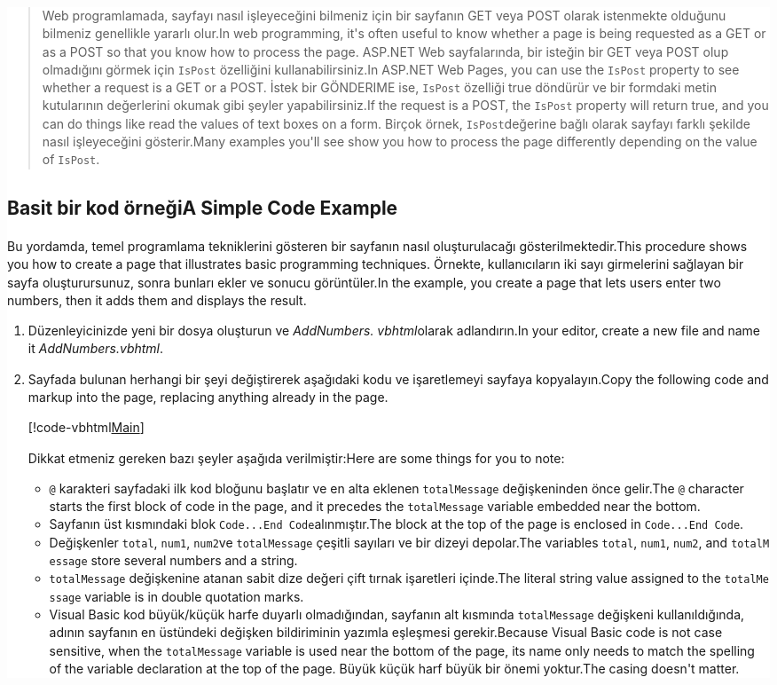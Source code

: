 > 
> <span data-ttu-id="0876c-178">Web programlamada, sayfayı nasıl işleyeceğini bilmeniz için bir sayfanın GET veya POST olarak istenmekte olduğunu bilmeniz genellikle yararlı olur.</span><span class="sxs-lookup"><span data-stu-id="0876c-178">In web programming, it's often useful to know whether a page is being requested as a GET or as a POST so that you know how to process the page.</span></span> <span data-ttu-id="0876c-179">ASP.NET Web sayfalarında, bir isteğin bir GET veya POST olup olmadığını görmek için `IsPost` özelliğini kullanabilirsiniz.</span><span class="sxs-lookup"><span data-stu-id="0876c-179">In ASP.NET Web Pages, you can use the `IsPost` property to see whether a request is a GET or a POST.</span></span> <span data-ttu-id="0876c-180">İstek bir GÖNDERIME ise, `IsPost` özelliği true döndürür ve bir formdaki metin kutularının değerlerini okumak gibi şeyler yapabilirsiniz.</span><span class="sxs-lookup"><span data-stu-id="0876c-180">If the request is a POST, the `IsPost` property will return true, and you can do things like read the values of text boxes on a form.</span></span> <span data-ttu-id="0876c-181">Birçok örnek, `IsPost`değerine bağlı olarak sayfayı farklı şekilde nasıl işleyeceğini gösterir.</span><span class="sxs-lookup"><span data-stu-id="0876c-181">Many examples you'll see show you how to process the page differently depending on the value of `IsPost`.</span></span>

## <a name="a-simple-code-example"></a><span data-ttu-id="0876c-182">Basit bir kod örneği</span><span class="sxs-lookup"><span data-stu-id="0876c-182">A Simple Code Example</span></span>

<span data-ttu-id="0876c-183">Bu yordamda, temel programlama tekniklerini gösteren bir sayfanın nasıl oluşturulacağı gösterilmektedir.</span><span class="sxs-lookup"><span data-stu-id="0876c-183">This procedure shows you how to create a page that illustrates basic programming techniques.</span></span> <span data-ttu-id="0876c-184">Örnekte, kullanıcıların iki sayı girmelerini sağlayan bir sayfa oluşturursunuz, sonra bunları ekler ve sonucu görüntüler.</span><span class="sxs-lookup"><span data-stu-id="0876c-184">In the example, you create a page that lets users enter two numbers, then it adds them and displays the result.</span></span>

1. <span data-ttu-id="0876c-185">Düzenleyicinizde yeni bir dosya oluşturun ve *AddNumbers. vbhtml*olarak adlandırın.</span><span class="sxs-lookup"><span data-stu-id="0876c-185">In your editor, create a new file and name it *AddNumbers.vbhtml*.</span></span>
2. <span data-ttu-id="0876c-186">Sayfada bulunan herhangi bir şeyi değiştirerek aşağıdaki kodu ve işaretlemeyi sayfaya kopyalayın.</span><span class="sxs-lookup"><span data-stu-id="0876c-186">Copy the following code and markup into the page, replacing anything already in the page.</span></span>

    [!code-vbhtml[Main](introducing-razor-syntax-vb/samples/sample10.vbhtml)]

    <span data-ttu-id="0876c-187">Dikkat etmeniz gereken bazı şeyler aşağıda verilmiştir:</span><span class="sxs-lookup"><span data-stu-id="0876c-187">Here are some things for you to note:</span></span>

    - <span data-ttu-id="0876c-188">`@` karakteri sayfadaki ilk kod bloğunu başlatır ve en alta eklenen `totalMessage` değişkeninden önce gelir.</span><span class="sxs-lookup"><span data-stu-id="0876c-188">The `@` character starts the first block of code in the page, and it precedes the `totalMessage` variable embedded near the bottom.</span></span>
    - <span data-ttu-id="0876c-189">Sayfanın üst kısmındaki blok `Code...End Code`alınmıştır.</span><span class="sxs-lookup"><span data-stu-id="0876c-189">The block at the top of the page is enclosed in `Code...End Code`.</span></span>
    - <span data-ttu-id="0876c-190">Değişkenler `total`, `num1`, `num2`ve `totalMessage` çeşitli sayıları ve bir dizeyi depolar.</span><span class="sxs-lookup"><span data-stu-id="0876c-190">The variables `total`, `num1`, `num2`, and `totalMessage` store several numbers and a string.</span></span>
    - <span data-ttu-id="0876c-191">`totalMessage` değişkenine atanan sabit dize değeri çift tırnak işaretleri içinde.</span><span class="sxs-lookup"><span data-stu-id="0876c-191">The literal string value assigned to the `totalMessage` variable is in double quotation marks.</span></span>
    - <span data-ttu-id="0876c-192">Visual Basic kod büyük/küçük harfe duyarlı olmadığından, sayfanın alt kısmında `totalMessage` değişkeni kullanıldığında, adının sayfanın en üstündeki değişken bildiriminin yazımla eşleşmesi gerekir.</span><span class="sxs-lookup"><span data-stu-id="0876c-192">Because Visual Basic code is not case sensitive, when the `totalMessage` variable is used near the bottom of the page, its name only needs to match the spelling of the variable declaration at the top of the page.</span></span> <span data-ttu-id="0876c-193">Büyük küçük harf büyük bir önemi yoktur.</span><span class="sxs-lookup"><span data-stu-id="0876c-193">The casing doesn't matter.</span></span>